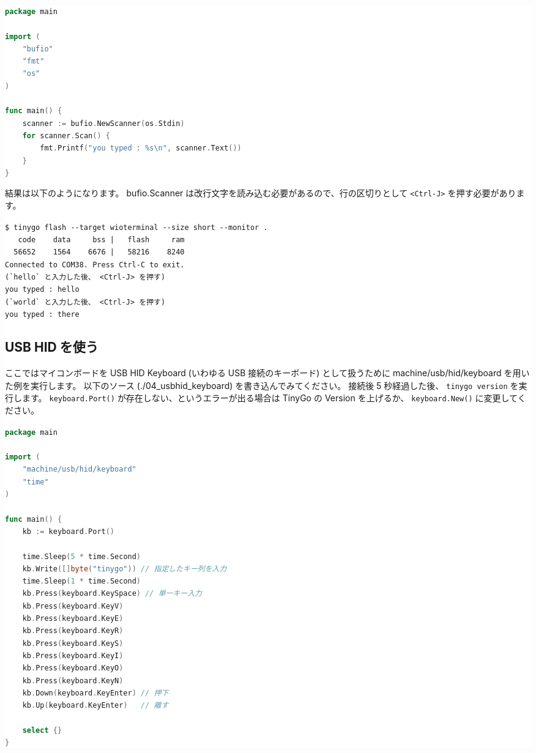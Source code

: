 ```go
package main

import (
	"bufio"
	"fmt"
	"os"
)

func main() {
	scanner := bufio.NewScanner(os.Stdin)
	for scanner.Scan() {
		fmt.Printf("you typed : %s\n", scanner.Text())
	}
}
```

結果は以下のようになります。
bufio.Scanner は改行文字を読み込む必要があるので、行の区切りとして `<Ctrl-J>` を押す必要があります。

```
$ tinygo flash --target wioterminal --size short --monitor .
   code    data     bss |   flash     ram
  56652    1564    6676 |   58216    8240
Connected to COM38. Press Ctrl-C to exit.
(`hello` と入力した後、 <Ctrl-J> を押す)
you typed : hello
(`world` と入力した後、 <Ctrl-J> を押す)
you typed : there
```

## USB HID を使う

ここではマイコンボードを USB HID Keyboard (いわゆる USB 接続のキーボード) として扱うために machine/usb/hid/keyboard を用いた例を実行します。
以下のソース (./04_usbhid_keyboard) を書き込んでみてください。
接続後 5 秒経過した後、 `tinygo version` を実行します。
`keyboard.Port()` が存在しない、というエラーが出る場合は TinyGo の Version を上げるか、 `keyboard.New()` に変更してください。

```go
package main

import (
	"machine/usb/hid/keyboard"
	"time"
)

func main() {
	kb := keyboard.Port()

	time.Sleep(5 * time.Second)
	kb.Write([]byte("tinygo")) // 指定したキー列を入力
	time.Sleep(1 * time.Second)
	kb.Press(keyboard.KeySpace) // 単一キー入力
	kb.Press(keyboard.KeyV)
	kb.Press(keyboard.KeyE)
	kb.Press(keyboard.KeyR)
	kb.Press(keyboard.KeyS)
	kb.Press(keyboard.KeyI)
	kb.Press(keyboard.KeyO)
	kb.Press(keyboard.KeyN)
	kb.Down(keyboard.KeyEnter) // 押下
	kb.Up(keyboard.KeyEnter)   // 離す

	select {}
}
```